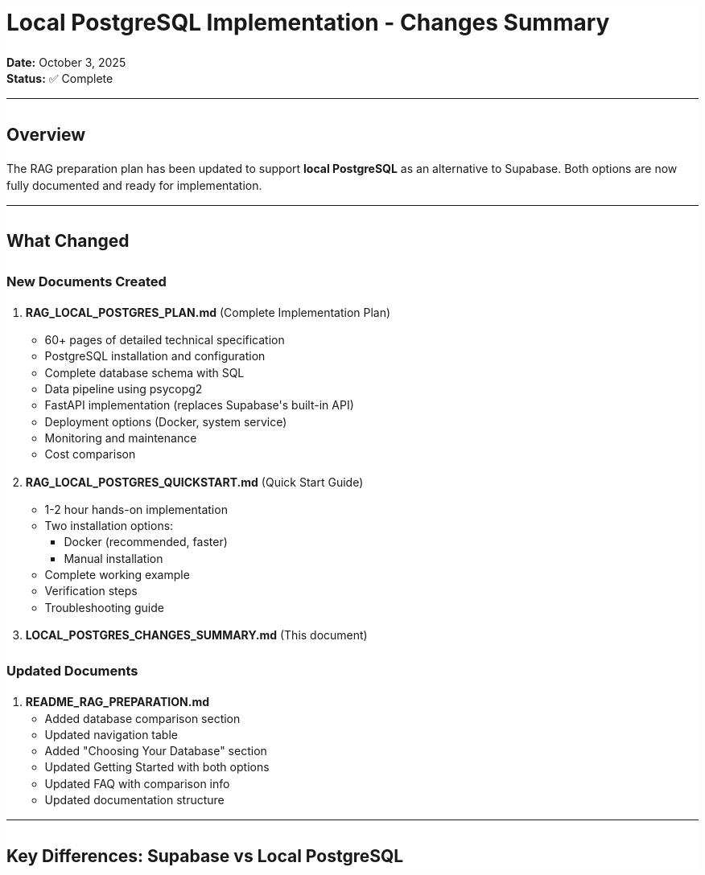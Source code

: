 # Local PostgreSQL Implementation - Changes Summary

**Date:** October 3, 2025  
**Status:** ✅ Complete

---

## Overview

The RAG preparation plan has been updated to support **local PostgreSQL** as an alternative to Supabase. Both options are now fully documented and ready for implementation.

---

## What Changed

### New Documents Created

1. **RAG_LOCAL_POSTGRES_PLAN.md** (Complete Implementation Plan)
   - 60+ pages of detailed technical specification
   - PostgreSQL installation and configuration
   - Complete database schema with SQL
   - Data pipeline using psycopg2
   - FastAPI implementation (replaces Supabase's built-in API)
   - Deployment options (Docker, system service)
   - Monitoring and maintenance
   - Cost comparison

2. **RAG_LOCAL_POSTGRES_QUICKSTART.md** (Quick Start Guide)
   - 1-2 hour hands-on implementation
   - Two installation options:
     - Docker (recommended, faster)
     - Manual installation
   - Complete working example
   - Verification steps
   - Troubleshooting guide

3. **LOCAL_POSTGRES_CHANGES_SUMMARY.md** (This document)

### Updated Documents

1. **README_RAG_PREPARATION.md**
   - Added database comparison section
   - Updated navigation table
   - Added "Choosing Your Database" section
   - Updated Getting Started with both options
   - Updated FAQ with comparison info
   - Updated documentation structure

---

## Key Differences: Supabase vs Local PostgreSQL
